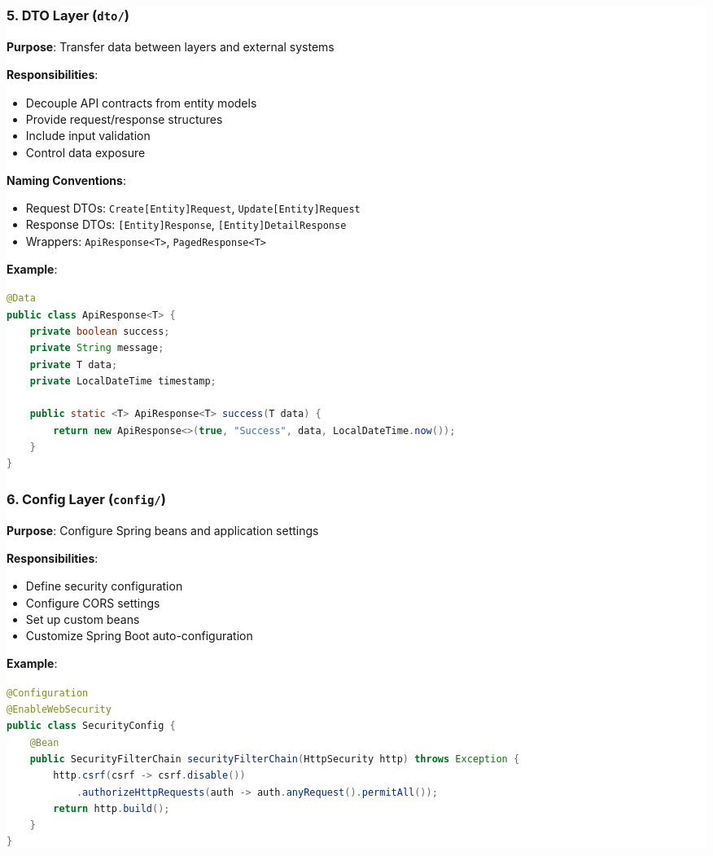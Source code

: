 ### 5. DTO Layer (`dto/`)

**Purpose**: Transfer data between layers and external systems

**Responsibilities**:
- Decouple API contracts from entity models
- Provide request/response structures
- Include input validation
- Control data exposure

**Naming Conventions**:
- Request DTOs: `Create[Entity]Request`, `Update[Entity]Request`
- Response DTOs: `[Entity]Response`, `[Entity]DetailResponse`
- Wrappers: `ApiResponse<T>`, `PagedResponse<T>`

**Example**:
```java
@Data
public class ApiResponse<T> {
    private boolean success;
    private String message;
    private T data;
    private LocalDateTime timestamp;

    public static <T> ApiResponse<T> success(T data) {
        return new ApiResponse<>(true, "Success", data, LocalDateTime.now());
    }
}
```

### 6. Config Layer (`config/`)

**Purpose**: Configure Spring beans and application settings

**Responsibilities**:
- Define security configuration
- Configure CORS settings
- Set up custom beans
- Customize Spring Boot auto-configuration

**Example**:
```java
@Configuration
@EnableWebSecurity
public class SecurityConfig {
    @Bean
    public SecurityFilterChain securityFilterChain(HttpSecurity http) throws Exception {
        http.csrf(csrf -> csrf.disable())
            .authorizeHttpRequests(auth -> auth.anyRequest().permitAll());
        return http.build();
    }
}
```
